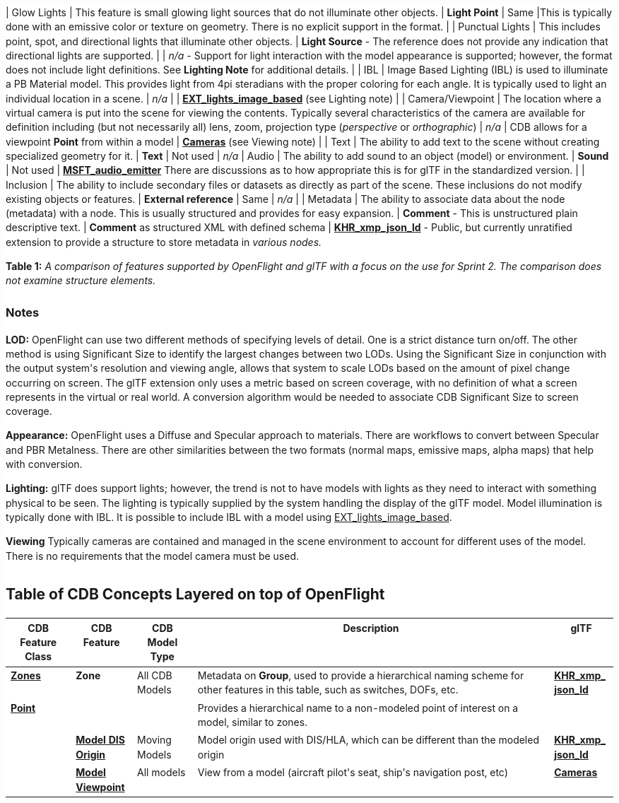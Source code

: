 | Glow Lights     | This feature is small glowing light sources that do not illuminate other objects. | **Light Point** | Same |This is typically done with an emissive color or texture on geometry. There is no explicit support in the format. |
| Punctual Lights | This includes point, spot, and directional lights that illuminate other objects. | **Light Source** - The reference does not provide any indication that directional lights are supported. | | _n/a_ - Support for light interaction with the model appearance is supported; however, the format does not include light definitions. See **Lighting Note** for additional details. |
| IBL             | Image Based Lighting (IBL) is used to illuminate a PB Material model. This provides light from 4pi steradians with the proper coloring for each angle. It is typically used to light an individual location in a scene. | _n/a_ | | [**EXT_lights_image_based**](https://github.com/KhronosGroup/glTF/tree/master/extensions/2.0/Vendor/EXT_lights_image_based) (see Lighting note) |
| Camera/Viewpoint | The location where a virtual camera is put into the scene for viewing the contents. Typically several characteristics of the camera are available for definition including (but not necessarily all) lens, zoom, projection type (*perspective* or *orthographic*) | _n/a_ | CDB allows for a viewpoint **Point** from within a model | [**Cameras**](https://github.com/KhronosGroup/glTF/tree/master/specification/2.0#cameras) (see Viewing note) |
| Text            | The ability to add text to the scene without creating specialized geometry for it. | **Text** | Not used | _n/a_
| Audio           | The ability to add sound to an object (model) or environment. | **Sound** | Not used | [**MSFT_audio_emitter**](https://github.com/KhronosGroup/glTF/pull/1400) There are discussions as to how appropriate this is for glTF in the standardized version. |
| Inclusion       | The ability to include secondary files or datasets as directly as part of the scene. These inclusions do not modify existing objects or features. | **External reference** | Same | _n/a_ |
| Metadata        | The ability to associate data about the node (metadata) with a node. This is usually structured and provides for easy expansion. | **Comment** - This is unstructured plain descriptive text. | **Comment** as structured XML with defined schema | [**KHR_xmp_json_ld**](https://github.com/KhronosGroup/glTF/pull/1893) - Public, but currently unratified extension to provide a structure to store metadata in *various nodes.*


**Table 1:** *A comparison of features supported by OpenFlight and glTF with a focus on the use for Sprint 2. The comparison does not examine structure elements.*

### Notes
**LOD:** OpenFlight can use two different methods of specifying levels of detail.  One is a strict distance turn on/off.  The other method is using Significant Size to identify the largest changes between two LODs.  Using the Significant Size in conjunction with the output system's resolution and viewing angle, allows that system to scale LODs based on the amount of pixel change occurring on screen.  The glTF extension only uses a metric based on screen coverage, with no definition of what a screen represents in the virtual or real world.  A conversion algorithm would be needed to associate CDB Significant Size to screen coverage.

**Appearance:** OpenFlight uses a Diffuse and Specular approach to materials.  There are workflows to convert between Specular and PBR Metalness. There are other similarities between the two formats (normal maps, emissive maps, alpha maps) that help with conversion.

**Lighting:** glTF does support lights; however, the trend is not to have models with lights as they need to interact with something physical to be seen. The lighting is typically supplied by the system handling the display of the glTF model. Model illumination is typically done with IBL. It is possible to include IBL with a model using [EXT_lights_image_based](https://github.com/KhronosGroup/glTF/tree/master/extensions/2.0/Vendor/EXT_lights_image_based).

**Viewing** Typically cameras are contained and managed in the scene environment to account for different uses of the model. There is no requirements that the model camera must be used.

## Table of CDB Concepts Layered on top of OpenFlight

| CDB Feature Class | CDB Feature | CDB Model Type | Description | glTF |
|-------------------|-------------|----------------|-------------|------|
| [**Zones**](https://github.com/opengeospatial/cdb-volume-6/blob/master/clause_6_5_ModelZones.adoc)  | **Zone** | All CDB Models | Metadata on **Group**, used to provide a hierarchical naming scheme for other features in this table, such as switches, DOFs, etc. | [**KHR_xmp_json_ld**](https://github.com/KhronosGroup/glTF/tree/master/extensions/2.0/Khronos/KHR_xmp_json_ld) |
| [**Point**](https://github.com/opengeospatial/cdb-volume-6/blob/master/clause_6_6_ModelPoints.adoc) | | | Provides a hierarchical name to a non-modeled point of interest on a model, similar to zones. |  |
|  | [**Model DIS Origin**](https://github.com/opengeospatial/cdb-volume-6/blob/master/clause_6_6_ModelPoints.adoc#model-dis-origin) | Moving Models | Model origin used with DIS/HLA, which can be different than the modeled origin | [**KHR_xmp_json_ld**](https://github.com/KhronosGroup/glTF/tree/master/extensions/2.0/Khronos/KHR_xmp_json_ld) |
|  | [**Model Viewpoint**](https://github.com/opengeospatial/cdb-volume-6/blob/master/clause_6_6_ModelPoints.adoc#model-viewpoint) | All models | View from a model (aircraft pilot's seat, ship's navigation post, etc) | [**Cameras**](https://github.com/KhronosGroup/glTF/tree/master/specification/2.0#cameras) |